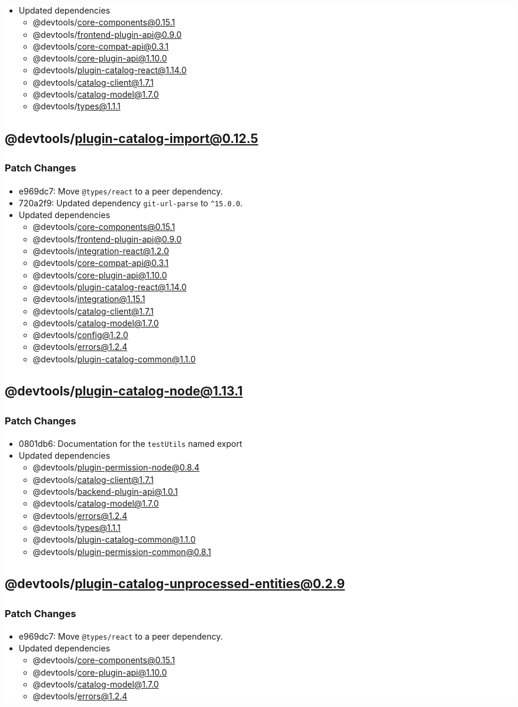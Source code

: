 - Updated dependencies
  - @devtools/core-components@0.15.1
  - @devtools/frontend-plugin-api@0.9.0
  - @devtools/core-compat-api@0.3.1
  - @devtools/core-plugin-api@1.10.0
  - @devtools/plugin-catalog-react@1.14.0
  - @devtools/catalog-client@1.7.1
  - @devtools/catalog-model@1.7.0
  - @devtools/types@1.1.1

## @devtools/plugin-catalog-import@0.12.5

### Patch Changes

- e969dc7: Move `@types/react` to a peer dependency.
- 720a2f9: Updated dependency `git-url-parse` to `^15.0.0`.
- Updated dependencies
  - @devtools/core-components@0.15.1
  - @devtools/frontend-plugin-api@0.9.0
  - @devtools/integration-react@1.2.0
  - @devtools/core-compat-api@0.3.1
  - @devtools/core-plugin-api@1.10.0
  - @devtools/plugin-catalog-react@1.14.0
  - @devtools/integration@1.15.1
  - @devtools/catalog-client@1.7.1
  - @devtools/catalog-model@1.7.0
  - @devtools/config@1.2.0
  - @devtools/errors@1.2.4
  - @devtools/plugin-catalog-common@1.1.0

## @devtools/plugin-catalog-node@1.13.1

### Patch Changes

- 0801db6: Documentation for the `testUtils` named export
- Updated dependencies
  - @devtools/plugin-permission-node@0.8.4
  - @devtools/catalog-client@1.7.1
  - @devtools/backend-plugin-api@1.0.1
  - @devtools/catalog-model@1.7.0
  - @devtools/errors@1.2.4
  - @devtools/types@1.1.1
  - @devtools/plugin-catalog-common@1.1.0
  - @devtools/plugin-permission-common@0.8.1

## @devtools/plugin-catalog-unprocessed-entities@0.2.9

### Patch Changes

- e969dc7: Move `@types/react` to a peer dependency.
- Updated dependencies
  - @devtools/core-components@0.15.1
  - @devtools/core-plugin-api@1.10.0
  - @devtools/catalog-model@1.7.0
  - @devtools/errors@1.2.4

